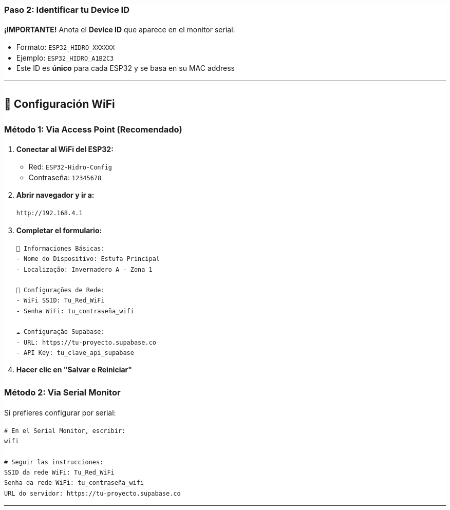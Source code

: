 ### Paso 2: Identificar tu Device ID

**¡IMPORTANTE!** Anota el **Device ID** que aparece en el monitor serial:
- Formato: `ESP32_HIDRO_XXXXXX`
- Ejemplo: `ESP32_HIDRO_A1B2C3`
- Este ID es **único** para cada ESP32 y se basa en su MAC address

---

## 📶 Configuración WiFi

### Método 1: Via Access Point (Recomendado)

1. **Conectar al WiFi del ESP32:**
   - Red: `ESP32-Hidro-Config`
   - Contraseña: `12345678`

2. **Abrir navegador y ir a:**
   ```
   http://192.168.4.1
   ```

3. **Completar el formulario:**
   ```
   📍 Informaciones Básicas:
   - Nome do Dispositivo: Estufa Principal
   - Localização: Invernadero A - Zona 1
   
   📶 Configurações de Rede:
   - WiFi SSID: Tu_Red_WiFi
   - Senha WiFi: tu_contraseña_wifi
   
   ☁️ Configuração Supabase:
   - URL: https://tu-proyecto.supabase.co
   - API Key: tu_clave_api_supabase
   ```

4. **Hacer clic en "Salvar e Reiniciar"**

### Método 2: Via Serial Monitor

Si prefieres configurar por serial:

```
# En el Serial Monitor, escribir:
wifi

# Seguir las instrucciones:
SSID da rede WiFi: Tu_Red_WiFi
Senha da rede WiFi: tu_contraseña_wifi
URL do servidor: https://tu-proyecto.supabase.co
```

---
